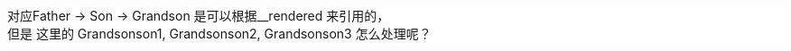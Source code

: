 对应Father -> Son -> Grandson 是可以根据__rendered 来引用的， <br/>
但是 这里的 Grandsonson1, Grandsonson2, Grandsonson3 怎么处理呢？




 




